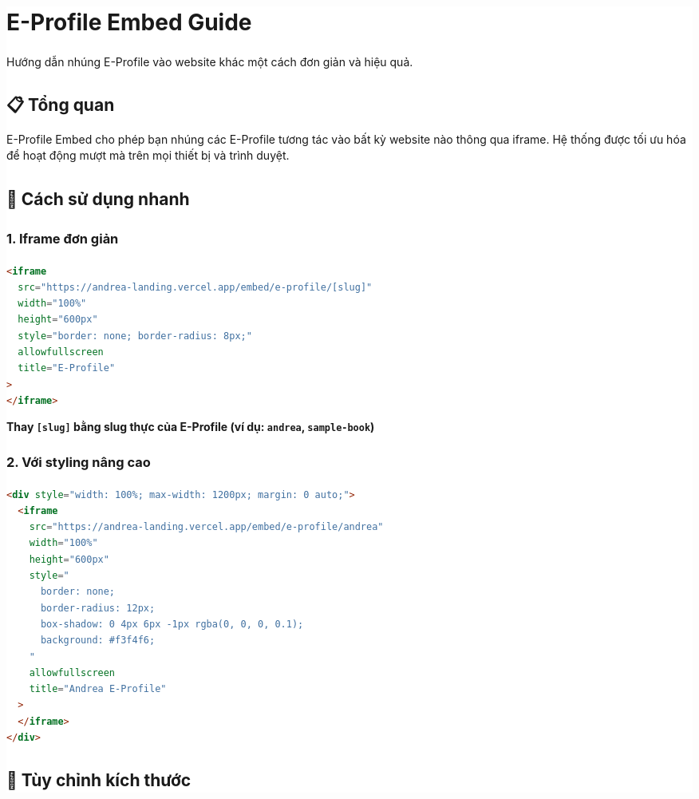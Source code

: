 # E-Profile Embed Guide

Hướng dẫn nhúng E-Profile vào website khác một cách đơn giản và hiệu quả.

## 📋 Tổng quan

E-Profile Embed cho phép bạn nhúng các E-Profile tương tác vào bất kỳ website nào thông qua iframe. Hệ thống được tối ưu hóa để hoạt động mượt mà trên mọi thiết bị và trình duyệt.

## 🚀 Cách sử dụng nhanh

### 1. Iframe đơn giản

```html
<iframe
  src="https://andrea-landing.vercel.app/embed/e-profile/[slug]"
  width="100%"
  height="600px"
  style="border: none; border-radius: 8px;"
  allowfullscreen
  title="E-Profile"
>
</iframe>
```

**Thay `[slug]` bằng slug thực của E-Profile (ví dụ: `andrea`, `sample-book`)**

### 2. Với styling nâng cao

```html
<div style="width: 100%; max-width: 1200px; margin: 0 auto;">
  <iframe
    src="https://andrea-landing.vercel.app/embed/e-profile/andrea"
    width="100%"
    height="600px"
    style="
      border: none; 
      border-radius: 12px; 
      box-shadow: 0 4px 6px -1px rgba(0, 0, 0, 0.1);
      background: #f3f4f6;
    "
    allowfullscreen
    title="Andrea E-Profile"
  >
  </iframe>
</div>
```

## 🎨 Tùy chỉnh kích thước
